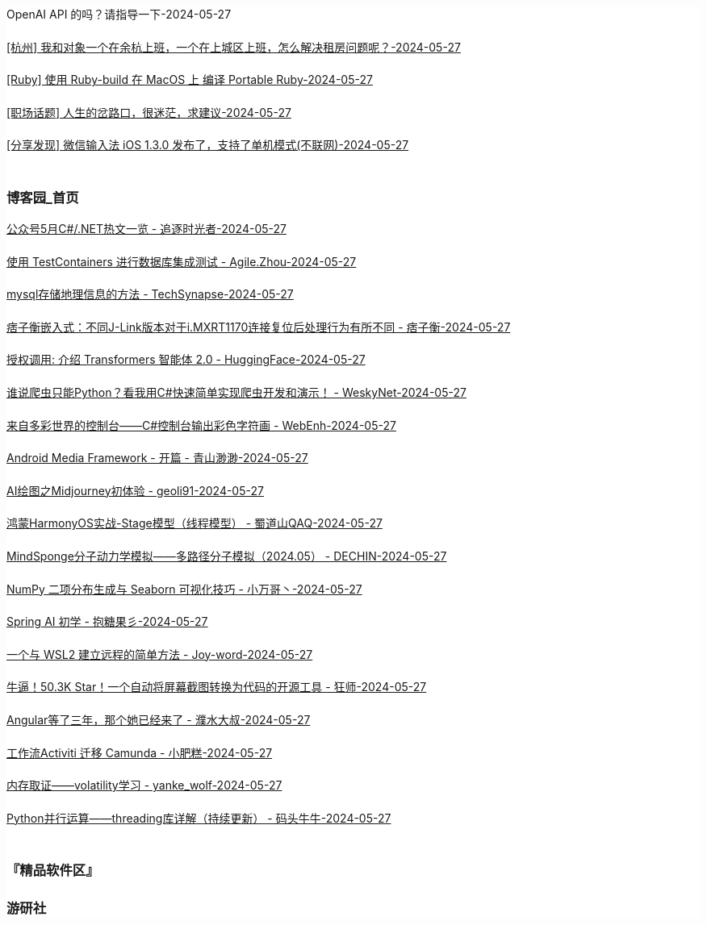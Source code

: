 OpenAI API 的吗？请指导一下-2024-05-27</a><br/><br/><a target=_blank rel=nofollow href="https://www.v2ex.com/t/1044460#reply15" >[杭州] 我和对象一个在余杭上班，一个在上城区上班，怎么解决租房问题呢？-2024-05-27</a><br/><br/><a target=_blank rel=nofollow href="https://www.v2ex.com/t/1044459#reply0" >[Ruby] 使用 Ruby-build 在 MacOS 上 编译 Portable Ruby-2024-05-27</a><br/><br/><a target=_blank rel=nofollow href="https://www.v2ex.com/t/1044458#reply21" >[职场话题] 人生的岔路口，很迷茫，求建议-2024-05-27</a><br/><br/><a target=_blank rel=nofollow href="https://www.v2ex.com/t/1044457#reply13" >[分享发现] 微信输入法 iOS 1.3.0 发布了，支持了单机模式(不联网)-2024-05-27</a><br/><br/>









###  博客园_首页

<a target=_blank rel=nofollow href="https://www.cnblogs.com/Can-daydayup/p/18216921" >公众号5月C#/.NET热文一览 - 追逐时光者-2024-05-27</a><br/><br/><a target=_blank rel=nofollow href="https://www.cnblogs.com/kklldog/p/18216903/TestContainers" >使用 TestContainers 进行数据库集成测试 - Agile.Zhou-2024-05-27</a><br/><br/><a target=_blank rel=nofollow href="https://www.cnblogs.com/TS86/p/18216882" >mysql存储地理信息的方法 - TechSynapse-2024-05-27</a><br/><br/><a target=_blank rel=nofollow href="https://www.cnblogs.com/henjay724/p/18216869" >痞子衡嵌入式：不同J-Link版本对于i.MXRT1170连接复位后处理行为有所不同 - 痞子衡-2024-05-27</a><br/><br/><a target=_blank rel=nofollow href="https://www.cnblogs.com/huggingface/p/18216801" >授权调用: 介绍 Transformers 智能体 2.0 - HuggingFace-2024-05-27</a><br/><br/><a target=_blank rel=nofollow href="https://www.cnblogs.com/weskynet/p/18216738" >谁说爬虫只能Python？看我用C#快速简单实现爬虫开发和演示！ - WeskyNet-2024-05-27</a><br/><br/><a target=_blank rel=nofollow href="https://www.cnblogs.com/webenh/p/18216734" >来自多彩世界的控制台——C#控制台输出彩色字符画 - WebEnh-2024-05-27</a><br/><br/><a target=_blank rel=nofollow href="https://www.cnblogs.com/rongmiao/p/18216730" >Android Media Framework - 开篇 - 青山渺渺-2024-05-27</a><br/><br/><a target=_blank rel=nofollow href="https://www.cnblogs.com/geoli91/p/18216619" >AI绘图之Midjourney初体验 - geoli91-2024-05-27</a><br/><br/><a target=_blank rel=nofollow href="https://www.cnblogs.com/shudaoshan/p/18216515" >鸿蒙HarmonyOS实战-Stage模型（线程模型） - 蜀道山QAQ-2024-05-27</a><br/><br/><a target=_blank rel=nofollow href="https://www.cnblogs.com/dechinphy/p/18216025/multi-md" >MindSponge分子动力学模拟——多路径分子模拟（2024.05） - DECHIN-2024-05-27</a><br/><br/><a target=_blank rel=nofollow href="https://www.cnblogs.com/xiaowange/p/18216487" >NumPy 二项分布生成与 Seaborn 可视化技巧 - 小万哥丶-2024-05-27</a><br/><br/><a target=_blank rel=nofollow href="https://www.cnblogs.com/ytryhard/p/18216456" >Spring AI 初学 - 抱糖果彡-2024-05-27</a><br/><br/><a target=_blank rel=nofollow href="https://www.cnblogs.com/Joy-Word/p/18216423" >一个与 WSL2 建立远程的简单方法 - Joy-word-2024-05-27</a><br/><br/><a target=_blank rel=nofollow href="https://www.cnblogs.com/jinjiangongzuoshi/p/18216309" >牛逼！50.3K Star！一个自动将屏幕截图转换为代码的开源工具 - 狂师-2024-05-27</a><br/><br/><a target=_blank rel=nofollow href="https://www.cnblogs.com/zhennann/p/18216167" >Angular等了三年，那个她已经来了 - 濮水大叔-2024-05-27</a><br/><br/><a target=_blank rel=nofollow href="https://www.cnblogs.com/Fei-Gao/p/18216154" >工作流Activiti 迁移 Camunda - 小肥糕-2024-05-27</a><br/><br/><a target=_blank rel=nofollow href="https://www.cnblogs.com/yanke-wolf/p/18215615" >内存取证——volatility学习 - yanke_wolf-2024-05-27</a><br/><br/><a target=_blank rel=nofollow href="https://www.cnblogs.com/zoubilin/p/18215670" >Python并行运算——threading库详解（持续更新） - 码头牛牛-2024-05-27</a><br/><br/>





###  『精品软件区』







###  游研社
